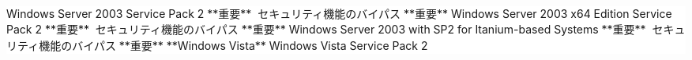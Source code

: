 </td>
</tr>
<tr>
<td style="border:1px solid black;">
Windows Server 2003 Service Pack 2

</td>
<td style="border:1px solid black;">
**重要**   
セキュリティ機能のバイパス

</td>
<td style="border:1px solid black;">
**重要**

</td>
</tr>
<tr>
<td style="border:1px solid black;">
Windows Server 2003 x64 Edition Service Pack 2

</td>
<td style="border:1px solid black;">
**重要**   
セキュリティ機能のバイパス

</td>
<td style="border:1px solid black;">
**重要**

</td>
</tr>
<tr>
<td style="border:1px solid black;">
Windows Server 2003 with SP2 for Itanium-based Systems

</td>
<td style="border:1px solid black;">
**重要**   
セキュリティ機能のバイパス

</td>
<td style="border:1px solid black;">
**重要**

</td>
</tr>
<tr>
<td style="border:1px solid black;" colspan="3">
**Windows Vista**

</td>
</tr>
<tr>
<td style="border:1px solid black;">
Windows Vista Service Pack 2
